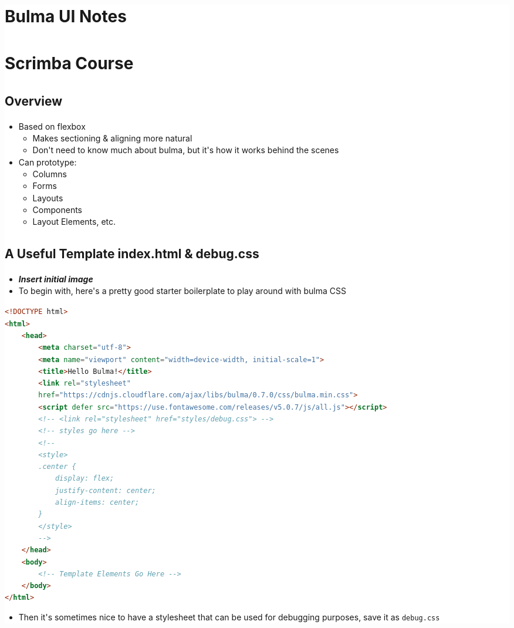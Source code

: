 Bulma UI Notes
==============

Scrimba Course
==============

Overview
--------

* Based on flexbox
    * Makes sectioning & aligning more natural
    * Don't need to know much about bulma, but it's how it works behind the scenes
* Can prototype:
    * Columns
    * Forms
    * Layouts
    * Components
    * Layout Elements, etc.


A Useful Template index.html & debug.css
----------------------------------------

* ***Insert initial image***
* To begin with, here's a pretty good starter boilerplate to play around with bulma CSS

```html
<!DOCTYPE html>
<html>
    <head>
        <meta charset="utf-8">
        <meta name="viewport" content="width=device-width, initial-scale=1">
        <title>Hello Bulma!</title>
        <link rel="stylesheet"
        href="https://cdnjs.cloudflare.com/ajax/libs/bulma/0.7.0/css/bulma.min.css">
        <script defer src="https://use.fontawesome.com/releases/v5.0.7/js/all.js"></script>
        <!-- <link rel="stylesheet" href="styles/debug.css"> -->
        <!-- styles go here -->
        <!--
        <style>
        .center {
            display: flex;
            justify-content: center;
            align-items: center;
        }
        </style>
        -->
    </head>
    <body>
        <!-- Template Elements Go Here -->
    </body>
</html>
```
* Then it's sometimes nice to have a stylesheet that can be used for debugging purposes, save it as `debug.css`
